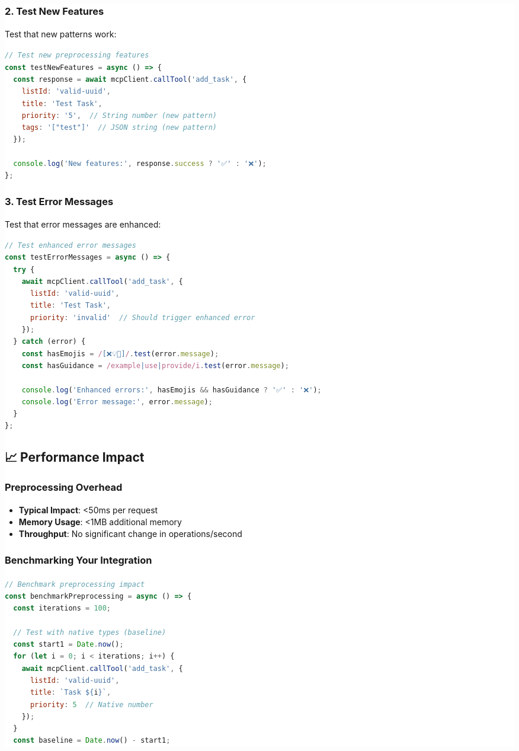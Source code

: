 ### 2. Test New Features

Test that new patterns work:

```javascript
// Test new preprocessing features
const testNewFeatures = async () => {
  const response = await mcpClient.callTool('add_task', {
    listId: 'valid-uuid',
    title: 'Test Task',
    priority: '5',  // String number (new pattern)
    tags: '["test"]'  // JSON string (new pattern)
  });
  
  console.log('New features:', response.success ? '✅' : '❌');
};
```

### 3. Test Error Messages

Test that error messages are enhanced:

```javascript
// Test enhanced error messages
const testErrorMessages = async () => {
  try {
    await mcpClient.callTool('add_task', {
      listId: 'valid-uuid',
      title: 'Test Task',
      priority: 'invalid'  // Should trigger enhanced error
    });
  } catch (error) {
    const hasEmojis = /[❌💡📝]/.test(error.message);
    const hasGuidance = /example|use|provide/i.test(error.message);
    
    console.log('Enhanced errors:', hasEmojis && hasGuidance ? '✅' : '❌');
    console.log('Error message:', error.message);
  }
};
```

## 📈 Performance Impact

### Preprocessing Overhead
- **Typical Impact**: <50ms per request
- **Memory Usage**: <1MB additional memory
- **Throughput**: No significant change in operations/second

### Benchmarking Your Integration

```javascript
// Benchmark preprocessing impact
const benchmarkPreprocessing = async () => {
  const iterations = 100;
  
  // Test with native types (baseline)
  const start1 = Date.now();
  for (let i = 0; i < iterations; i++) {
    await mcpClient.callTool('add_task', {
      listId: 'valid-uuid',
      title: `Task ${i}`,
      priority: 5  // Native number
    });
  }
  const baseline = Date.now() - start1;
```